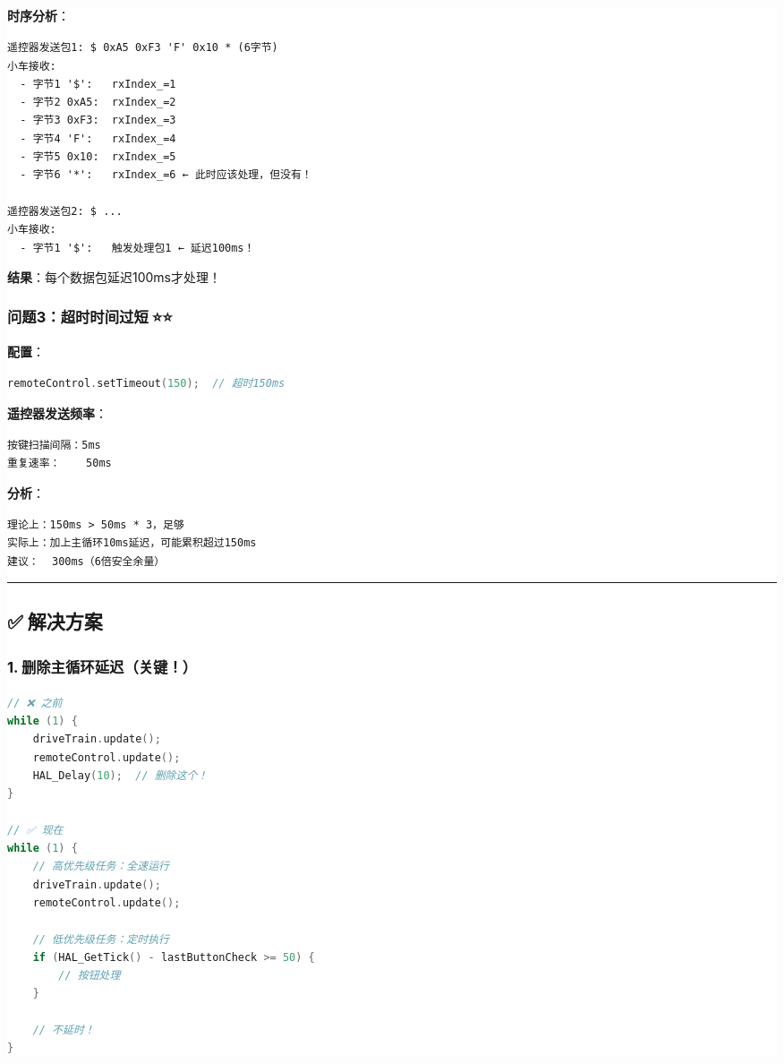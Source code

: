**时序分析**：
```
遥控器发送包1: $ 0xA5 0xF3 'F' 0x10 * (6字节)
小车接收:
  - 字节1 '$':   rxIndex_=1
  - 字节2 0xA5:  rxIndex_=2
  - 字节3 0xF3:  rxIndex_=3
  - 字节4 'F':   rxIndex_=4
  - 字节5 0x10:  rxIndex_=5
  - 字节6 '*':   rxIndex_=6 ← 此时应该处理，但没有！
  
遥控器发送包2: $ ...
小车接收:
  - 字节1 '$':   触发处理包1 ← 延迟100ms！
```

**结果**：每个数据包延迟100ms才处理！

### 问题3：超时时间过短 ⭐⭐

**配置**：
```cpp
remoteControl.setTimeout(150);  // 超时150ms
```

**遥控器发送频率**：
```
按键扫描间隔：5ms
重复速率：    50ms
```

**分析**：
```
理论上：150ms > 50ms * 3，足够
实际上：加上主循环10ms延迟，可能累积超过150ms
建议：  300ms（6倍安全余量）
```

---

## ✅ 解决方案

### 1. 删除主循环延迟（关键！）

```cpp
// ❌ 之前
while (1) {
    driveTrain.update();
    remoteControl.update();
    HAL_Delay(10);  // 删除这个！
}

// ✅ 现在
while (1) {
    // 高优先级任务：全速运行
    driveTrain.update();
    remoteControl.update();
    
    // 低优先级任务：定时执行
    if (HAL_GetTick() - lastButtonCheck >= 50) {
        // 按钮处理
    }
    
    // 不延时！
}
```
